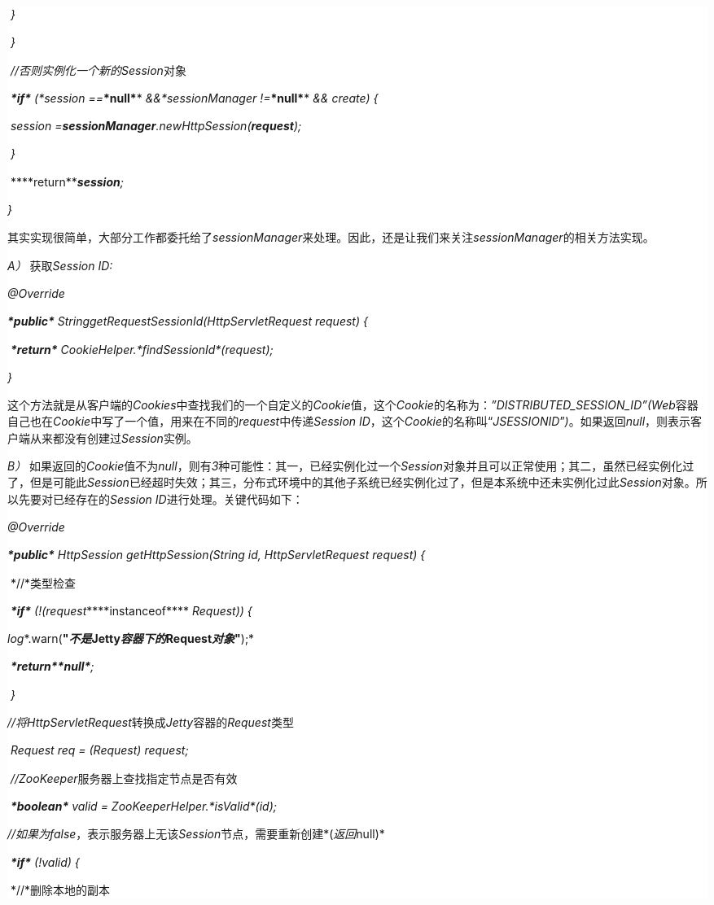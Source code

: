 ​      *}*

​    *}*

​    *//*否则实例化一个新的*Session*对象

​    ***\*if\**** *(**session* *==****\*null\**** *&&**sessionManager* *!=****\*null\**** *&& create) {*

​      *session* *=**sessionManager**.newHttpSession(**request**);*

​    *}*

​    ***\*return\*****session**;*

  *}*

 

其实实现很简单，大部分工作都委托给了*sessionManager*来处理。因此，还是让我们来关注*sessionManager*的相关方法实现。

*A）* 获取*Session ID:*

*@Override*

  ***\*public\**** *StringgetRequestSessionId(HttpServletRequest request) {*

​    ***\*return\**** *CookieHelper.\*findSessionId\*(request);*

  *}*

这个方法就是从客户端的*Cookies*中查找我们的一个自定义的*Cookie*值，这个*Cookie*的名称为：*”DISTRIBUTED_SESSION_ID”(Web*容器自己也在*Cookie*中写了一个值，用来在不同的*request*中传递*Session ID*，这个*Cookie*的名称叫“*JSESSIONID*”*)*。如果返回*null*，则表示客户端从来都没有创建过*Session*实例。

*B）* 如果返回的*Cookie*值不为*null*，则有*3*种可能性：其一，已经实例化过一个*Session*对象并且可以正常使用；其二，虽然已经实例化过了，但是可能此*Session*已经超时失效；其三，分布式环境中的其他子系统已经实例化过了，但是本系统中还未实例化过此*Session*对象。所以先要对已经存在的*Session ID*进行处理。关键代码如下：

*@Override*

  ***\*public\**** *HttpSession getHttpSession(String id, HttpServletRequest request) {*

​    *//*类型检查

​    ***\*if\**** *(!(request****\*instanceof\**** *Request)) {*

​      *log**.warn(**"*不是*Jetty*容器下的*Request*对象*"**);*

​      ***\*return\*******\*null\*****;*

​    *}*

​    *//*将*HttpServletRequest*转换成*Jetty*容器的*Request*类型

​    *Request req = (Request) request;*

​    *//ZooKeeper*服务器上查找指定节点是否有效

​    ***\*boolean\**** *valid = ZooKeeperHelper.\*isValid\*(id);*

​    *//*如果为*false*，表示服务器上无该*Session*节点，需要重新创建*(*返回*null)*

​    ***\*if\**** *(!valid) {*

​      *//*删除本地的副本
